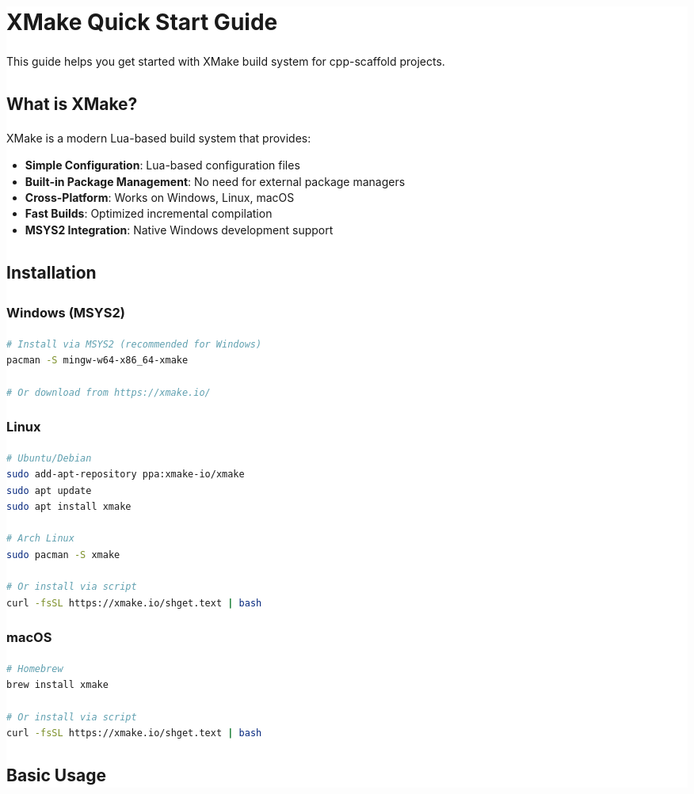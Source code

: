 # XMake Quick Start Guide

This guide helps you get started with XMake build system for cpp-scaffold projects.

## What is XMake?

XMake is a modern Lua-based build system that provides:

- **Simple Configuration**: Lua-based configuration files
- **Built-in Package Management**: No need for external package managers
- **Cross-Platform**: Works on Windows, Linux, macOS
- **Fast Builds**: Optimized incremental compilation
- **MSYS2 Integration**: Native Windows development support

## Installation

### Windows (MSYS2)

```bash
# Install via MSYS2 (recommended for Windows)
pacman -S mingw-w64-x86_64-xmake

# Or download from https://xmake.io/
```

### Linux

```bash
# Ubuntu/Debian
sudo add-apt-repository ppa:xmake-io/xmake
sudo apt update
sudo apt install xmake

# Arch Linux
sudo pacman -S xmake

# Or install via script
curl -fsSL https://xmake.io/shget.text | bash
```

### macOS

```bash
# Homebrew
brew install xmake

# Or install via script
curl -fsSL https://xmake.io/shget.text | bash
```

## Basic Usage
